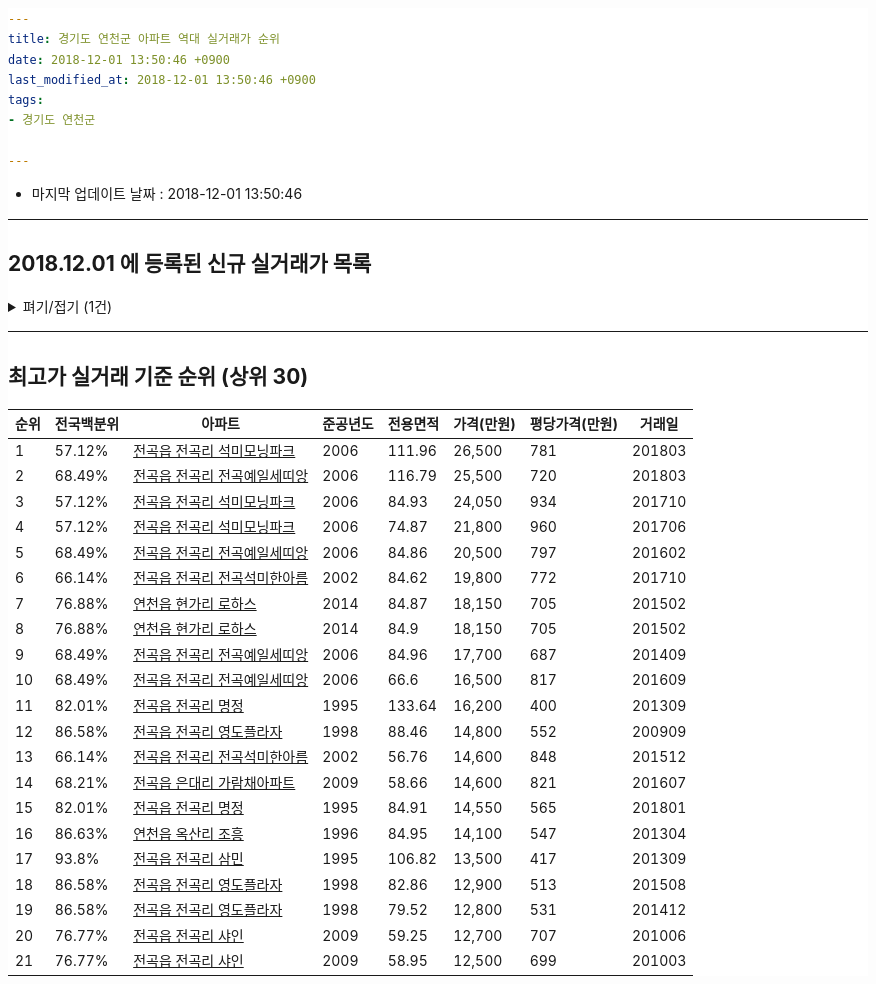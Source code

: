 ```yaml
---
title: 경기도 연천군 아파트 역대 실거래가 순위
date: 2018-12-01 13:50:46 +0900
last_modified_at: 2018-12-01 13:50:46 +0900
tags:
- 경기도 연천군

---
```


* 마지막 업데이트 날짜 : 2018-12-01 13:50:46

---

## 2018.12.01 에 등록된 신규 실거래가 목록

<details><summary>펴기/접기 (1건)</summary></details>

---

## 최고가 실거래 기준 순위 (상위 30)


|순위|전국백분위|아파트|준공년도|전용면적|가격(만원)|평당가격(만원)|거래일|
|---|---|---|---|---|---|---|---|
|1|57.12%|[전곡읍 전곡리 석미모닝파크](https://search.naver.com/search.naver?query=%EA%B2%BD%EA%B8%B0%EB%8F%84+%EC%97%B0%EC%B2%9C%EA%B5%B0+%EC%A0%84%EA%B3%A1%EC%9D%8D+%EC%A0%84%EA%B3%A1%EB%A6%AC+%EC%84%9D%EB%AF%B8%EB%AA%A8%EB%8B%9D%ED%8C%8C%ED%81%AC)|2006|111.96|26,500|781|201803|
|2|68.49%|[전곡읍 전곡리 전곡예일세띠앙](https://search.naver.com/search.naver?query=%EA%B2%BD%EA%B8%B0%EB%8F%84+%EC%97%B0%EC%B2%9C%EA%B5%B0+%EC%A0%84%EA%B3%A1%EC%9D%8D+%EC%A0%84%EA%B3%A1%EB%A6%AC+%EC%A0%84%EA%B3%A1%EC%98%88%EC%9D%BC%EC%84%B8%EB%9D%A0%EC%95%99)|2006|116.79|25,500|720|201803|
|3|57.12%|[전곡읍 전곡리 석미모닝파크](https://search.naver.com/search.naver?query=%EA%B2%BD%EA%B8%B0%EB%8F%84+%EC%97%B0%EC%B2%9C%EA%B5%B0+%EC%A0%84%EA%B3%A1%EC%9D%8D+%EC%A0%84%EA%B3%A1%EB%A6%AC+%EC%84%9D%EB%AF%B8%EB%AA%A8%EB%8B%9D%ED%8C%8C%ED%81%AC)|2006|84.93|24,050|934|201710|
|4|57.12%|[전곡읍 전곡리 석미모닝파크](https://search.naver.com/search.naver?query=%EA%B2%BD%EA%B8%B0%EB%8F%84+%EC%97%B0%EC%B2%9C%EA%B5%B0+%EC%A0%84%EA%B3%A1%EC%9D%8D+%EC%A0%84%EA%B3%A1%EB%A6%AC+%EC%84%9D%EB%AF%B8%EB%AA%A8%EB%8B%9D%ED%8C%8C%ED%81%AC)|2006|74.87|21,800|960|201706|
|5|68.49%|[전곡읍 전곡리 전곡예일세띠앙](https://search.naver.com/search.naver?query=%EA%B2%BD%EA%B8%B0%EB%8F%84+%EC%97%B0%EC%B2%9C%EA%B5%B0+%EC%A0%84%EA%B3%A1%EC%9D%8D+%EC%A0%84%EA%B3%A1%EB%A6%AC+%EC%A0%84%EA%B3%A1%EC%98%88%EC%9D%BC%EC%84%B8%EB%9D%A0%EC%95%99)|2006|84.86|20,500|797|201602|
|6|66.14%|[전곡읍 전곡리 전곡석미한아름](https://search.naver.com/search.naver?query=%EA%B2%BD%EA%B8%B0%EB%8F%84+%EC%97%B0%EC%B2%9C%EA%B5%B0+%EC%A0%84%EA%B3%A1%EC%9D%8D+%EC%A0%84%EA%B3%A1%EB%A6%AC+%EC%A0%84%EA%B3%A1%EC%84%9D%EB%AF%B8%ED%95%9C%EC%95%84%EB%A6%84)|2002|84.62|19,800|772|201710|
|7|76.88%|[연천읍 현가리 로하스](https://search.naver.com/search.naver?query=%EA%B2%BD%EA%B8%B0%EB%8F%84+%EC%97%B0%EC%B2%9C%EA%B5%B0+%EC%97%B0%EC%B2%9C%EC%9D%8D+%ED%98%84%EA%B0%80%EB%A6%AC+%EB%A1%9C%ED%95%98%EC%8A%A4)|2014|84.87|18,150|705|201502|
|8|76.88%|[연천읍 현가리 로하스](https://search.naver.com/search.naver?query=%EA%B2%BD%EA%B8%B0%EB%8F%84+%EC%97%B0%EC%B2%9C%EA%B5%B0+%EC%97%B0%EC%B2%9C%EC%9D%8D+%ED%98%84%EA%B0%80%EB%A6%AC+%EB%A1%9C%ED%95%98%EC%8A%A4)|2014|84.9|18,150|705|201502|
|9|68.49%|[전곡읍 전곡리 전곡예일세띠앙](https://search.naver.com/search.naver?query=%EA%B2%BD%EA%B8%B0%EB%8F%84+%EC%97%B0%EC%B2%9C%EA%B5%B0+%EC%A0%84%EA%B3%A1%EC%9D%8D+%EC%A0%84%EA%B3%A1%EB%A6%AC+%EC%A0%84%EA%B3%A1%EC%98%88%EC%9D%BC%EC%84%B8%EB%9D%A0%EC%95%99)|2006|84.96|17,700|687|201409|
|10|68.49%|[전곡읍 전곡리 전곡예일세띠앙](https://search.naver.com/search.naver?query=%EA%B2%BD%EA%B8%B0%EB%8F%84+%EC%97%B0%EC%B2%9C%EA%B5%B0+%EC%A0%84%EA%B3%A1%EC%9D%8D+%EC%A0%84%EA%B3%A1%EB%A6%AC+%EC%A0%84%EA%B3%A1%EC%98%88%EC%9D%BC%EC%84%B8%EB%9D%A0%EC%95%99)|2006|66.6|16,500|817|201609|
|11|82.01%|[전곡읍 전곡리 명정](https://search.naver.com/search.naver?query=%EA%B2%BD%EA%B8%B0%EB%8F%84+%EC%97%B0%EC%B2%9C%EA%B5%B0+%EC%A0%84%EA%B3%A1%EC%9D%8D+%EC%A0%84%EA%B3%A1%EB%A6%AC+%EB%AA%85%EC%A0%95)|1995|133.64|16,200|400|201309|
|12|86.58%|[전곡읍 전곡리 영도플라자](https://search.naver.com/search.naver?query=%EA%B2%BD%EA%B8%B0%EB%8F%84+%EC%97%B0%EC%B2%9C%EA%B5%B0+%EC%A0%84%EA%B3%A1%EC%9D%8D+%EC%A0%84%EA%B3%A1%EB%A6%AC+%EC%98%81%EB%8F%84%ED%94%8C%EB%9D%BC%EC%9E%90)|1998|88.46|14,800|552|200909|
|13|66.14%|[전곡읍 전곡리 전곡석미한아름](https://search.naver.com/search.naver?query=%EA%B2%BD%EA%B8%B0%EB%8F%84+%EC%97%B0%EC%B2%9C%EA%B5%B0+%EC%A0%84%EA%B3%A1%EC%9D%8D+%EC%A0%84%EA%B3%A1%EB%A6%AC+%EC%A0%84%EA%B3%A1%EC%84%9D%EB%AF%B8%ED%95%9C%EC%95%84%EB%A6%84)|2002|56.76|14,600|848|201512|
|14|68.21%|[전곡읍 은대리 가람채아파트](https://search.naver.com/search.naver?query=%EA%B2%BD%EA%B8%B0%EB%8F%84+%EC%97%B0%EC%B2%9C%EA%B5%B0+%EC%A0%84%EA%B3%A1%EC%9D%8D+%EC%9D%80%EB%8C%80%EB%A6%AC+%EA%B0%80%EB%9E%8C%EC%B1%84%EC%95%84%ED%8C%8C%ED%8A%B8)|2009|58.66|14,600|821|201607|
|15|82.01%|[전곡읍 전곡리 명정](https://search.naver.com/search.naver?query=%EA%B2%BD%EA%B8%B0%EB%8F%84+%EC%97%B0%EC%B2%9C%EA%B5%B0+%EC%A0%84%EA%B3%A1%EC%9D%8D+%EC%A0%84%EA%B3%A1%EB%A6%AC+%EB%AA%85%EC%A0%95)|1995|84.91|14,550|565|201801|
|16|86.63%|[연천읍 옥산리 조흥](https://search.naver.com/search.naver?query=%EA%B2%BD%EA%B8%B0%EB%8F%84+%EC%97%B0%EC%B2%9C%EA%B5%B0+%EC%97%B0%EC%B2%9C%EC%9D%8D+%EC%98%A5%EC%82%B0%EB%A6%AC+%EC%A1%B0%ED%9D%A5)|1996|84.95|14,100|547|201304|
|17|93.8%|[전곡읍 전곡리 삼민](https://search.naver.com/search.naver?query=%EA%B2%BD%EA%B8%B0%EB%8F%84+%EC%97%B0%EC%B2%9C%EA%B5%B0+%EC%A0%84%EA%B3%A1%EC%9D%8D+%EC%A0%84%EA%B3%A1%EB%A6%AC+%EC%82%BC%EB%AF%BC)|1995|106.82|13,500|417|201309|
|18|86.58%|[전곡읍 전곡리 영도플라자](https://search.naver.com/search.naver?query=%EA%B2%BD%EA%B8%B0%EB%8F%84+%EC%97%B0%EC%B2%9C%EA%B5%B0+%EC%A0%84%EA%B3%A1%EC%9D%8D+%EC%A0%84%EA%B3%A1%EB%A6%AC+%EC%98%81%EB%8F%84%ED%94%8C%EB%9D%BC%EC%9E%90)|1998|82.86|12,900|513|201508|
|19|86.58%|[전곡읍 전곡리 영도플라자](https://search.naver.com/search.naver?query=%EA%B2%BD%EA%B8%B0%EB%8F%84+%EC%97%B0%EC%B2%9C%EA%B5%B0+%EC%A0%84%EA%B3%A1%EC%9D%8D+%EC%A0%84%EA%B3%A1%EB%A6%AC+%EC%98%81%EB%8F%84%ED%94%8C%EB%9D%BC%EC%9E%90)|1998|79.52|12,800|531|201412|
|20|76.77%|[전곡읍 전곡리 샤인](https://search.naver.com/search.naver?query=%EA%B2%BD%EA%B8%B0%EB%8F%84+%EC%97%B0%EC%B2%9C%EA%B5%B0+%EC%A0%84%EA%B3%A1%EC%9D%8D+%EC%A0%84%EA%B3%A1%EB%A6%AC+%EC%83%A4%EC%9D%B8)|2009|59.25|12,700|707|201006|
|21|76.77%|[전곡읍 전곡리 샤인](https://search.naver.com/search.naver?query=%EA%B2%BD%EA%B8%B0%EB%8F%84+%EC%97%B0%EC%B2%9C%EA%B5%B0+%EC%A0%84%EA%B3%A1%EC%9D%8D+%EC%A0%84%EA%B3%A1%EB%A6%AC+%EC%83%A4%EC%9D%B8)|2009|58.95|12,500|699|201003|